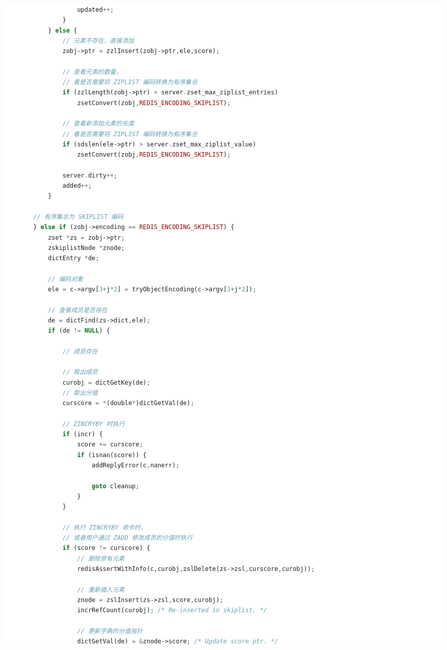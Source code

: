 ```php
                    updated++;
                }
            } else {
                // 元素不存在，直接添加
                zobj->ptr = zzlInsert(zobj->ptr,ele,score);

                // 查看元素的数量，
                // 看是否需要将 ZIPLIST 编码转换为有序集合
                if (zzlLength(zobj->ptr) > server.zset_max_ziplist_entries)
                    zsetConvert(zobj,REDIS_ENCODING_SKIPLIST);

                // 查看新添加元素的长度
                // 看是否需要将 ZIPLIST 编码转换为有序集合
                if (sdslen(ele->ptr) > server.zset_max_ziplist_value)
                    zsetConvert(zobj,REDIS_ENCODING_SKIPLIST);

                server.dirty++;
                added++;
            }

        // 有序集合为 SKIPLIST 编码
        } else if (zobj->encoding == REDIS_ENCODING_SKIPLIST) {
            zset *zs = zobj->ptr;
            zskiplistNode *znode;
            dictEntry *de;

            // 编码对象
            ele = c->argv[3+j*2] = tryObjectEncoding(c->argv[3+j*2]);

            // 查看成员是否存在
            de = dictFind(zs->dict,ele);
            if (de != NULL) {

                // 成员存在

                // 取出成员
                curobj = dictGetKey(de);
                // 取出分值
                curscore = *(double*)dictGetVal(de);

                // ZINCRYBY 时执行
                if (incr) {
                    score += curscore;
                    if (isnan(score)) {
                        addReplyError(c,nanerr);

                        goto cleanup;
                    }
                }

                // 执行 ZINCRYBY 命令时，
                // 或者用户通过 ZADD 修改成员的分值时执行
                if (score != curscore) {
                    // 删除原有元素
                    redisAssertWithInfo(c,curobj,zslDelete(zs->zsl,curscore,curobj));

                    // 重新插入元素
                    znode = zslInsert(zs->zsl,score,curobj);
                    incrRefCount(curobj); /* Re-inserted in skiplist. */

                    // 更新字典的分值指针
                    dictGetVal(de) = &znode->score; /* Update score ptr. */

```